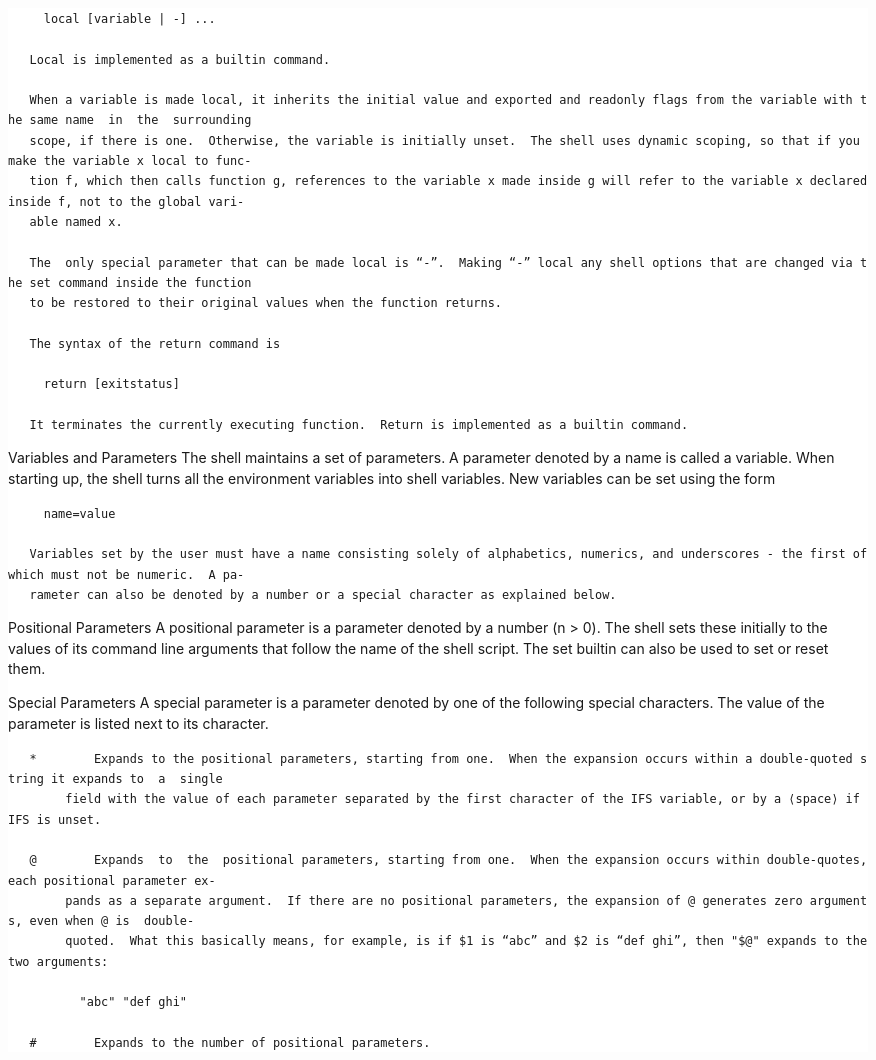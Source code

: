 	     local [variable | -] ...

       Local is implemented as a builtin command.

       When a variable is made local, it inherits the initial value and exported and readonly flags from the variable with the same name  in  the  surrounding
       scope, if there is one.	Otherwise, the variable is initially unset.  The shell uses dynamic scoping, so that if you make the variable x local to func‐
       tion f, which then calls function g, references to the variable x made inside g will refer to the variable x declared inside f, not to the global vari‐
       able named x.

       The  only special parameter that can be made local is “-”.  Making “-” local any shell options that are changed via the set command inside the function
       to be restored to their original values when the function returns.

       The syntax of the return command is

	     return [exitstatus]

       It terminates the currently executing function.	Return is implemented as a builtin command.

   Variables and Parameters
       The shell maintains a set of parameters.	 A parameter denoted by a name is called a variable.  When starting up, the shell turns	 all  the  environment
       variables into shell variables.	New variables can be set using the form

	     name=value

       Variables set by the user must have a name consisting solely of alphabetics, numerics, and underscores - the first of which must not be numeric.	 A pa‐
       rameter can also be denoted by a number or a special character as explained below.

   Positional Parameters
       A  positional  parameter	 is  a parameter denoted by a number (n > 0).  The shell sets these initially to the values of its command line arguments that
       follow the name of the shell script.  The set builtin can also be used to set or reset them.

   Special Parameters
       A special parameter is a parameter denoted by one of the following special characters.  The value of the parameter is listed next to its character.

       *	    Expands to the positional parameters, starting from one.  When the expansion occurs within a double-quoted string it expands to  a	single
		    field with the value of each parameter separated by the first character of the IFS variable, or by a ⟨space⟩ if IFS is unset.

       @	    Expands  to	 the  positional parameters, starting from one.	 When the expansion occurs within double-quotes, each positional parameter ex‐
		    pands as a separate argument.  If there are no positional parameters, the expansion of @ generates zero arguments, even when @ is  double-
		    quoted.  What this basically means, for example, is if $1 is “abc” and $2 is “def ghi”, then "$@" expands to the two arguments:

			  "abc" "def ghi"

       #	    Expands to the number of positional parameters.
